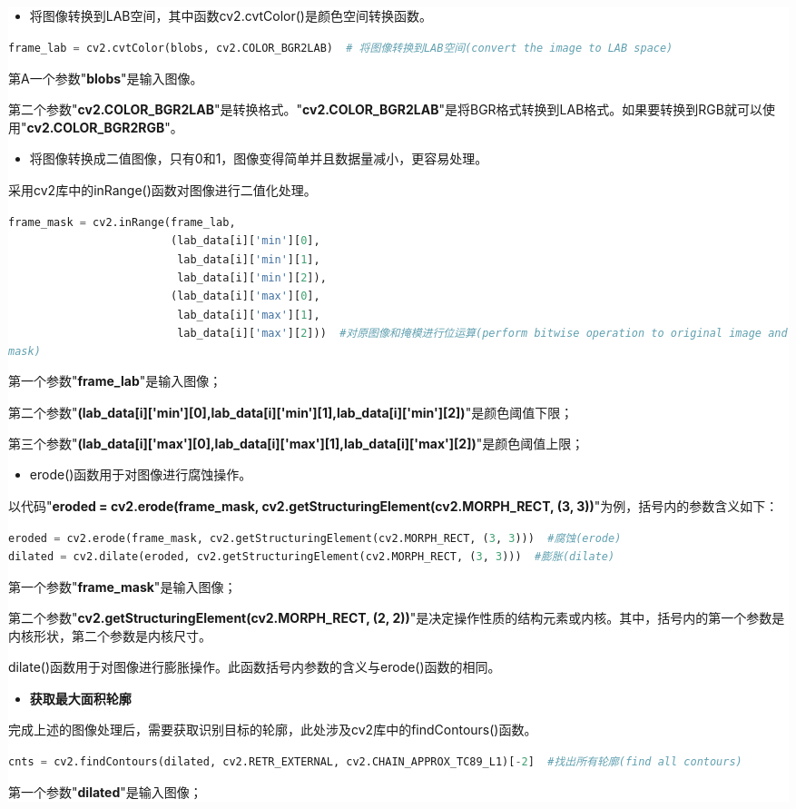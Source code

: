 - 将图像转换到LAB空间，其中函数cv2.cvtColor()是颜色空间转换函数。

```py
frame_lab = cv2.cvtColor(blobs, cv2.COLOR_BGR2LAB)  # 将图像转换到LAB空间(convert the image to LAB space)
```

第A一个参数"**blobs**"是输入图像。

第二个参数"**cv2.COLOR_BGR2LAB**"是转换格式。"**cv2.COLOR_BGR2LAB**"是将BGR格式转换到LAB格式。如果要转换到RGB就可以使用"**cv2.COLOR_BGR2RGB**"。

- 将图像转换成二值图像，只有0和1，图像变得简单并且数据量减小，更容易处理。

采用cv2库中的inRange()函数对图像进行二值化处理。

```py
frame_mask = cv2.inRange(frame_lab,
                         (lab_data[i]['min'][0],
                          lab_data[i]['min'][1],
                          lab_data[i]['min'][2]),
                         (lab_data[i]['max'][0],
                          lab_data[i]['max'][1],
                          lab_data[i]['max'][2]))  #对原图像和掩模进行位运算(perform bitwise operation to original image and mask)
```

第一个参数"**frame_lab**"是输入图像；

第二个参数"**(lab_data\[i\]\['min'\]\[0\],lab_data\[i\]\['min'\]\[1\],lab_data\[i\]\['min'\]\[2\])**"是颜色阈值下限；

第三个参数"**(lab_data\[i\]\['max'\]\[0\],lab_data\[i\]\['max'\]\[1\],lab_data\[i\]\['max'\]\[2\])**"是颜色阈值上限；

- erode()函数用于对图像进行腐蚀操作。

以代码"**eroded = cv2.erode(frame_mask, cv2.getStructuringElement(cv2.MORPH_RECT, (3, 3))**"为例，括号内的参数含义如下：

```py
eroded = cv2.erode(frame_mask, cv2.getStructuringElement(cv2.MORPH_RECT, (3, 3)))  #腐蚀(erode)
dilated = cv2.dilate(eroded, cv2.getStructuringElement(cv2.MORPH_RECT, (3, 3)))  #膨胀(dilate)
```

第一个参数"**frame_mask**"是输入图像；

第二个参数"**cv2.getStructuringElement(cv2.MORPH_RECT, (2, 2))**"是决定操作性质的结构元素或内核。其中，括号内的第一个参数是内核形状，第二个参数是内核尺寸。

dilate()函数用于对图像进行膨胀操作。此函数括号内参数的含义与erode()函数的相同。

- **获取最大面积轮廓**

完成上述的图像处理后，需要获取识别目标的轮廓，此处涉及cv2库中的findContours()函数。

```py
cnts = cv2.findContours(dilated, cv2.RETR_EXTERNAL, cv2.CHAIN_APPROX_TC89_L1)[-2]  #找出所有轮廓(find all contours)
```

第一个参数"**dilated**"是输入图像；

